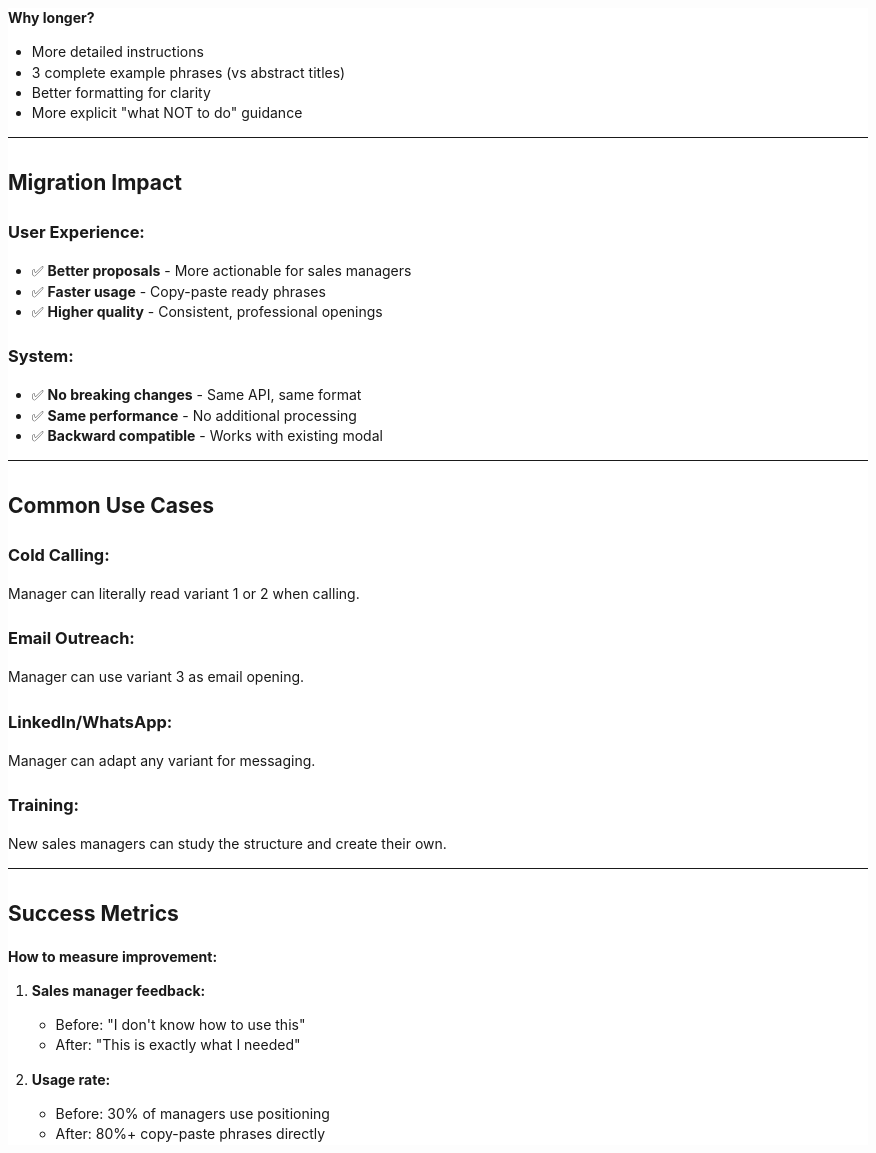 **Why longer?**
- More detailed instructions
- 3 complete example phrases (vs abstract titles)
- Better formatting for clarity
- More explicit "what NOT to do" guidance

---

## Migration Impact

### User Experience:
- ✅ **Better proposals** - More actionable for sales managers
- ✅ **Faster usage** - Copy-paste ready phrases
- ✅ **Higher quality** - Consistent, professional openings

### System:
- ✅ **No breaking changes** - Same API, same format
- ✅ **Same performance** - No additional processing
- ✅ **Backward compatible** - Works with existing modal

---

## Common Use Cases

### Cold Calling:
Manager can literally read variant 1 or 2 when calling.

### Email Outreach:
Manager can use variant 3 as email opening.

### LinkedIn/WhatsApp:
Manager can adapt any variant for messaging.

### Training:
New sales managers can study the structure and create their own.

---

## Success Metrics

**How to measure improvement:**

1. **Sales manager feedback:**
   - Before: "I don't know how to use this"
   - After: "This is exactly what I needed"

2. **Usage rate:**
   - Before: 30% of managers use positioning
   - After: 80%+ copy-paste phrases directly
